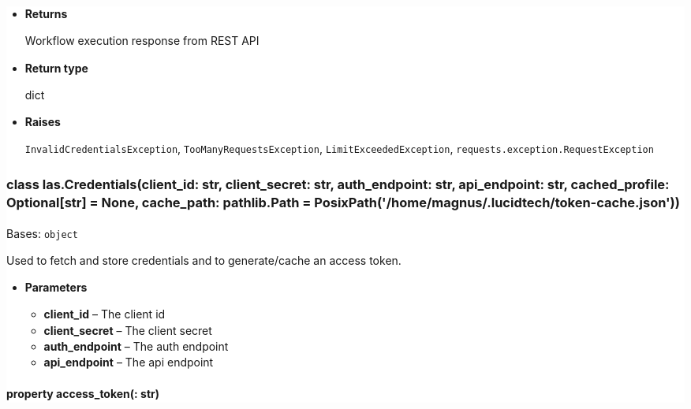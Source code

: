 * **Returns**

    Workflow execution response from REST API

* **Return type**

    dict

* **Raises**

    `InvalidCredentialsException`, `TooManyRequestsException`, `LimitExceededException`, `requests.exception.RequestException`

### class las.Credentials(client_id: str, client_secret: str, auth_endpoint: str, api_endpoint: str, cached_profile: Optional[str] = None, cache_path: pathlib.Path = PosixPath('/home/magnus/.lucidtech/token-cache.json'))
Bases: `object`

Used to fetch and store credentials and to generate/cache an access token.
* **Parameters**

    
    * **client_id** – The client id
    * **client_secret** – The client secret
    * **auth_endpoint** – The auth endpoint
    * **api_endpoint** – The api endpoint

#### property access_token(: str)
